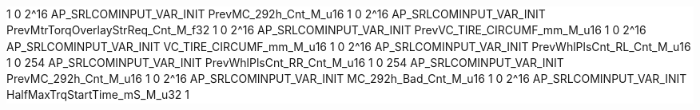 <td>1</td>
<td>0</td>
<td>2^16</td>
<td>AP_SRLCOMINPUT_VAR_INIT</td>
</tr>
<tr class="odd">
<td>PrevMC_292h_Cnt_M_u16</td>
<td>1</td>
<td>0</td>
<td>2^16</td>
<td>AP_SRLCOMINPUT_VAR_INIT</td>
</tr>
<tr class="even">
<td>PrevMtrTorqOverlayStrReq_Cnt_M_f32</td>
<td>1</td>
<td>0</td>
<td>2^16</td>
<td>AP_SRLCOMINPUT_VAR_INIT</td>
</tr>
<tr class="odd">
<td>PrevVC_TIRE_CIRCUMF_mm_M_u16</td>
<td>1</td>
<td>0</td>
<td>2^16</td>
<td>AP_SRLCOMINPUT_VAR_INIT</td>
</tr>
<tr class="even">
<td>VC_TIRE_CIRCUMF_mm_M_u16</td>
<td>1</td>
<td>0</td>
<td>2^16</td>
<td>AP_SRLCOMINPUT_VAR_INIT</td>
</tr>
<tr class="odd">
<td>PrevWhlPlsCnt_RL_Cnt_M_u16</td>
<td>1</td>
<td>0</td>
<td>254</td>
<td>AP_SRLCOMINPUT_VAR_INIT</td>
</tr>
<tr class="even">
<td>PrevWhlPlsCnt_RR_Cnt_M_u16</td>
<td>1</td>
<td>0</td>
<td>254</td>
<td>AP_SRLCOMINPUT_VAR_INIT</td>
</tr>
<tr class="odd">
<td>PrevMC_292h_Cnt_M_u16</td>
<td>1</td>
<td>0</td>
<td>2^16</td>
<td>AP_SRLCOMINPUT_VAR_INIT</td>
</tr>
<tr class="even">
<td>MC_292h_Bad_Cnt_M_u16</td>
<td>1</td>
<td>0</td>
<td>2^16</td>
<td>AP_SRLCOMINPUT_VAR_INIT</td>
</tr>
<tr class="odd">
<td>HalfMaxTrqStartTime_mS_M_u32</td>
<td>1</td>